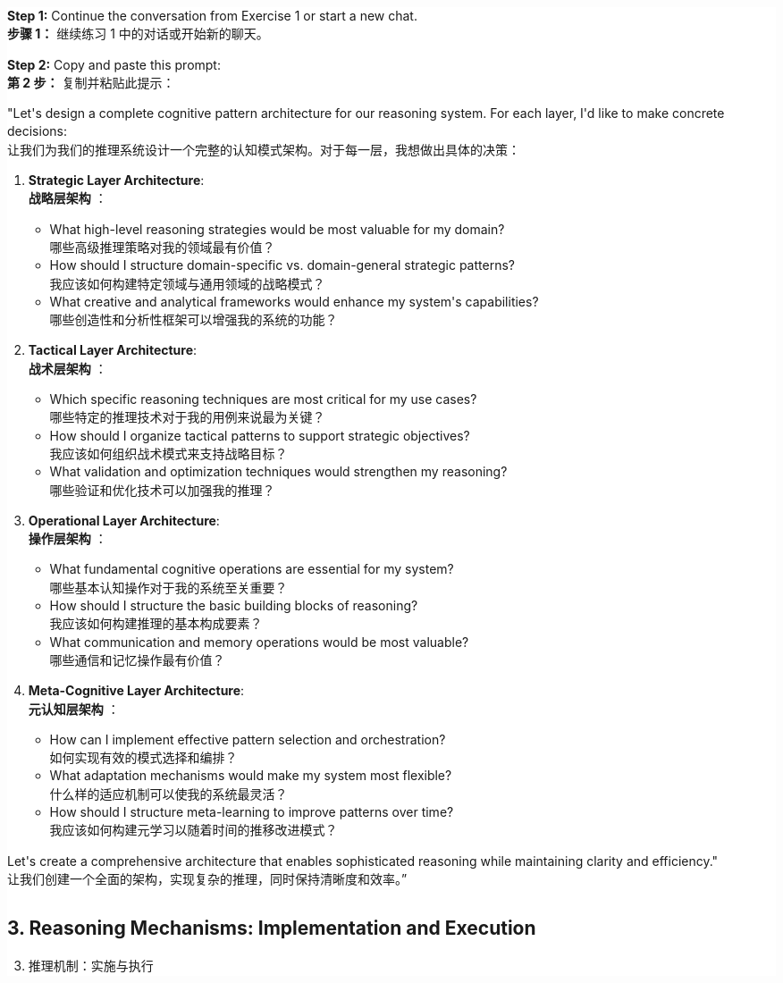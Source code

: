 **Step 1:** Continue the conversation from Exercise 1 or start a new chat.  
**步骤 1：** 继续练习 1 中的对话或开始新的聊天。

**Step 2:** Copy and paste this prompt:  
**第 2 步：** 复制并粘贴此提示：

"Let's design a complete cognitive pattern architecture for our reasoning system. For each layer, I'd like to make concrete decisions:  
让我们为我们的推理系统设计一个完整的认知模式架构。对于每一层，我想做出具体的决策：

1. **Strategic Layer Architecture**:  
    **战略层架构** ：
    
    - What high-level reasoning strategies would be most valuable for my domain?  
        哪些高级推理策略对我的领域最有价值？
    - How should I structure domain-specific vs. domain-general strategic patterns?  
        我应该如何构建特定领域与通用领域的战略模式？
    - What creative and analytical frameworks would enhance my system's capabilities?  
        哪些创造性和分析性框架可以增强我的系统的功能？
2. **Tactical Layer Architecture**:  
    **战术层架构** ：
    
    - Which specific reasoning techniques are most critical for my use cases?  
        哪些特定的推理技术对于我的用例来说最为关键？
    - How should I organize tactical patterns to support strategic objectives?  
        我应该如何组织战术模式来支持战略目标？
    - What validation and optimization techniques would strengthen my reasoning?  
        哪些验证和优化技术可以加强我的推理？
3. **Operational Layer Architecture**:  
    **操作层架构** ：
    
    - What fundamental cognitive operations are essential for my system?  
        哪些基本认知操作对于我的系统至关重要？
    - How should I structure the basic building blocks of reasoning?  
        我应该如何构建推理的基本构成要素？
    - What communication and memory operations would be most valuable?  
        哪些通信和记忆操作最有价值？
4. **Meta-Cognitive Layer Architecture**:  
    **元认知层架构** ：
    
    - How can I implement effective pattern selection and orchestration?  
        如何实现有效的模式选择和编排？
    - What adaptation mechanisms would make my system most flexible?  
        什么样的适应机制可以使我的系统最灵活？
    - How should I structure meta-learning to improve patterns over time?  
        我应该如何构建元学习以随着时间的推移改进模式？

Let's create a comprehensive architecture that enables sophisticated reasoning while maintaining clarity and efficiency."  
让我们创建一个全面的架构，实现复杂的推理，同时保持清晰度和效率。”

## 3. Reasoning Mechanisms: Implementation and Execution  
3. 推理机制：实施与执行
